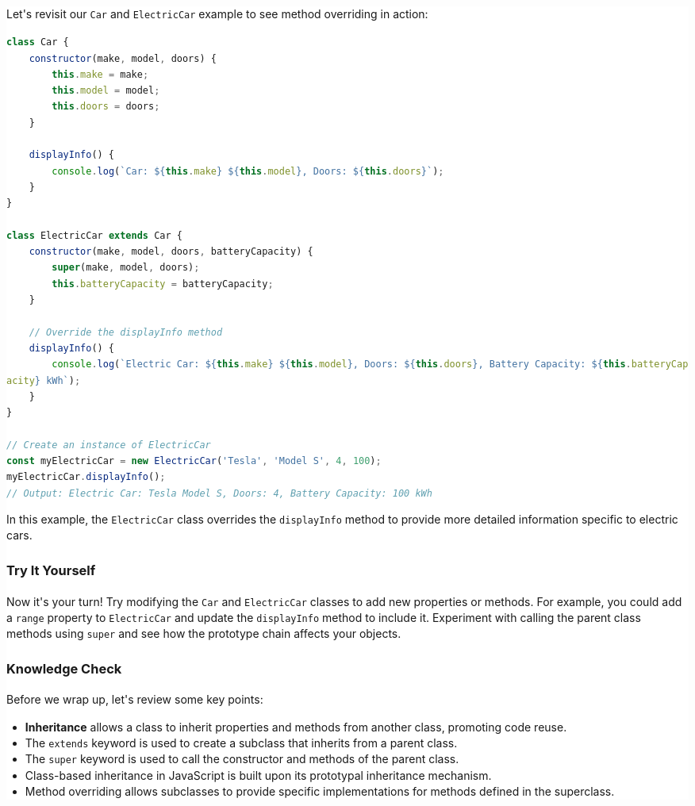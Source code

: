 Let's revisit our `Car` and `ElectricCar` example to see method overriding in action:

```javascript
class Car {
    constructor(make, model, doors) {
        this.make = make;
        this.model = model;
        this.doors = doors;
    }

    displayInfo() {
        console.log(`Car: ${this.make} ${this.model}, Doors: ${this.doors}`);
    }
}

class ElectricCar extends Car {
    constructor(make, model, doors, batteryCapacity) {
        super(make, model, doors);
        this.batteryCapacity = batteryCapacity;
    }

    // Override the displayInfo method
    displayInfo() {
        console.log(`Electric Car: ${this.make} ${this.model}, Doors: ${this.doors}, Battery Capacity: ${this.batteryCapacity} kWh`);
    }
}

// Create an instance of ElectricCar
const myElectricCar = new ElectricCar('Tesla', 'Model S', 4, 100);
myElectricCar.displayInfo();
// Output: Electric Car: Tesla Model S, Doors: 4, Battery Capacity: 100 kWh
```

In this example, the `ElectricCar` class overrides the `displayInfo` method to provide more detailed information specific to electric cars.

### Try It Yourself

Now it's your turn! Try modifying the `Car` and `ElectricCar` classes to add new properties or methods. For example, you could add a `range` property to `ElectricCar` and update the `displayInfo` method to include it. Experiment with calling the parent class methods using `super` and see how the prototype chain affects your objects.

### Knowledge Check

Before we wrap up, let's review some key points:

- **Inheritance** allows a class to inherit properties and methods from another class, promoting code reuse.
- The `extends` keyword is used to create a subclass that inherits from a parent class.
- The `super` keyword is used to call the constructor and methods of the parent class.
- Class-based inheritance in JavaScript is built upon its prototypal inheritance mechanism.
- Method overriding allows subclasses to provide specific implementations for methods defined in the superclass.
